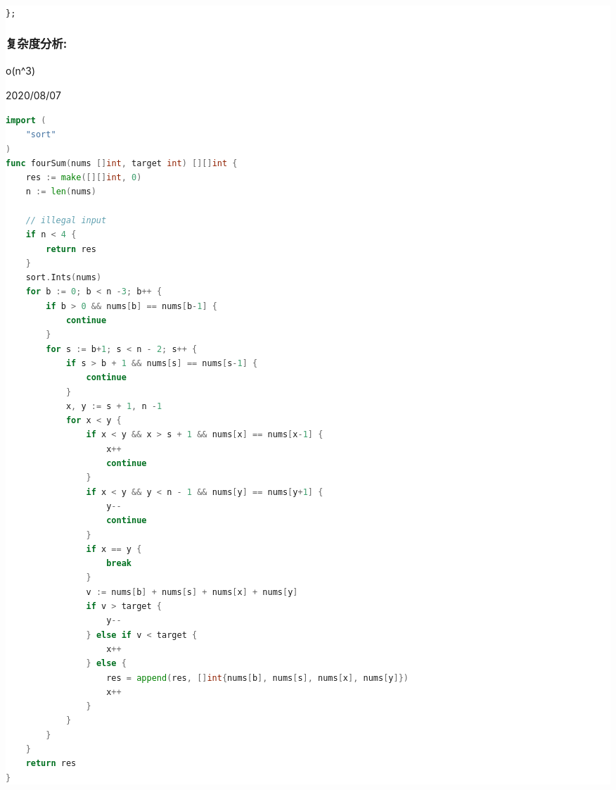 ```
};
```

### 复杂度分析:

o\(n^3\)

2020/08/07

```go
import (
    "sort"
)
func fourSum(nums []int, target int) [][]int {
    res := make([][]int, 0)
    n := len(nums)
    
    // illegal input
    if n < 4 {
        return res
    }
    sort.Ints(nums)
    for b := 0; b < n -3; b++ {
        if b > 0 && nums[b] == nums[b-1] {
            continue
        }
        for s := b+1; s < n - 2; s++ {
            if s > b + 1 && nums[s] == nums[s-1] {
                continue
            }
            x, y := s + 1, n -1 
            for x < y {
                if x < y && x > s + 1 && nums[x] == nums[x-1] {
                    x++
                    continue
                }
                if x < y && y < n - 1 && nums[y] == nums[y+1] {
                    y--
                    continue
                }
                if x == y {
                    break
                }
                v := nums[b] + nums[s] + nums[x] + nums[y]
                if v > target {
                    y--
                } else if v < target {
                    x++
                } else {
                    res = append(res, []int{nums[b], nums[s], nums[x], nums[y]})
                    x++
                }
            }
        }
    }
    return res
}
```
